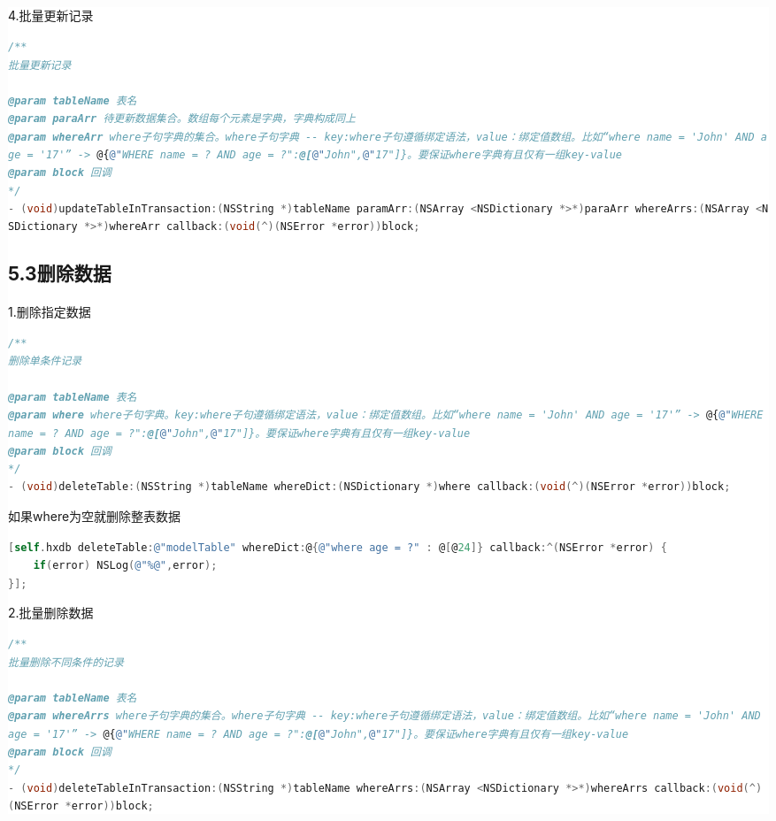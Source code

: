 4.批量更新记录

```objectivec
/**
批量更新记录

@param tableName 表名
@param paraArr 待更新数据集合。数组每个元素是字典，字典构成同上
@param whereArr where子句字典的集合。where子句字典 -- key:where子句遵循绑定语法，value：绑定值数组。比如“where name = 'John' AND age = '17'” -> @{@"WHERE name = ? AND age = ?":@[@"John",@"17"]}。要保证where字典有且仅有一组key-value
@param block 回调
*/
- (void)updateTableInTransaction:(NSString *)tableName paramArr:(NSArray <NSDictionary *>*)paraArr whereArrs:(NSArray <NSDictionary *>*)whereArr callback:(void(^)(NSError *error))block;
```

5.3删除数据
-----------
1.删除指定数据

```objectivec
/**
删除单条件记录

@param tableName 表名
@param where where子句字典。key:where子句遵循绑定语法，value：绑定值数组。比如“where name = 'John' AND age = '17'” -> @{@"WHERE name = ? AND age = ?":@[@"John",@"17"]}。要保证where字典有且仅有一组key-value
@param block 回调
*/
- (void)deleteTable:(NSString *)tableName whereDict:(NSDictionary *)where callback:(void(^)(NSError *error))block;
```

如果where为空就删除整表数据

```objectivec
[self.hxdb deleteTable:@"modelTable" whereDict:@{@"where age = ?" : @[@24]} callback:^(NSError *error) {
	if(error) NSLog(@"%@",error);
}];
```

2.批量删除数据

```objectivec
/**
批量删除不同条件的记录

@param tableName 表名
@param whereArrs where子句字典的集合。where子句字典 -- key:where子句遵循绑定语法，value：绑定值数组。比如“where name = 'John' AND age = '17'” -> @{@"WHERE name = ? AND age = ?":@[@"John",@"17"]}。要保证where字典有且仅有一组key-value
@param block 回调
*/
- (void)deleteTableInTransaction:(NSString *)tableName whereArrs:(NSArray <NSDictionary *>*)whereArrs callback:(void(^)(NSError *error))block;
```
